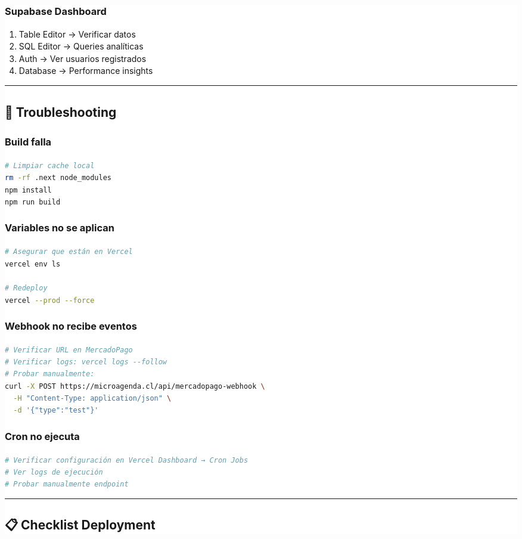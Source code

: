 ### Supabase Dashboard

1. Table Editor → Verificar datos
2. SQL Editor → Queries analíticas
3. Auth → Ver usuarios registrados
4. Database → Performance insights

---

## 🚨 Troubleshooting

### Build falla

```bash
# Limpiar cache local
rm -rf .next node_modules
npm install
npm run build
```

### Variables no se aplican

```bash
# Asegurar que están en Vercel
vercel env ls

# Redeploy
vercel --prod --force
```

### Webhook no recibe eventos

```bash
# Verificar URL en MercadoPago
# Verificar logs: vercel logs --follow
# Probar manualmente:
curl -X POST https://microagenda.cl/api/mercadopago-webhook \
  -H "Content-Type: application/json" \
  -d '{"type":"test"}'
```

### Cron no ejecuta

```bash
# Verificar configuración en Vercel Dashboard → Cron Jobs
# Ver logs de ejecución
# Probar manualmente endpoint
```

---

## 📋 Checklist Deployment
